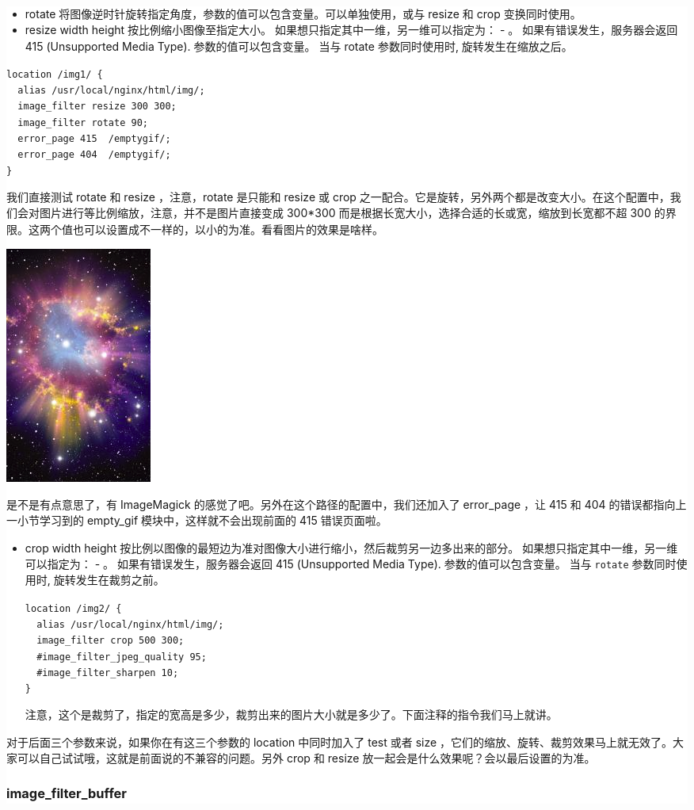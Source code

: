 
- rotate 将图像逆时针旋转指定角度，参数的值可以包含变量。可以单独使用，或与 resize 和 crop 变换同时使用。
- resize width height 按比例缩小图像至指定大小。 如果想只指定其中一维，另一维可以指定为： - 。 如果有错误发生，服务器会返回 415 (Unsupported Media Type). 参数的值可以包含变量。 当与 rotate 参数同时使用时, 旋转发生在缩放之后。

```shell
location /img1/ {
  alias /usr/local/nginx/html/img/;
  image_filter resize 300 300;
  image_filter rotate 90;
  error_page 415  /emptygif/;
  error_page 404  /emptygif/;
}
```

我们直接测试 rotate 和 resize ，注意，rotate 是只能和 resize 或 crop 之一配合。它是旋转，另外两个都是改变大小。在这个配置中，我们会对图片进行等比例缩放，注意，并不是图片直接变成 300*300 而是根据长宽大小，选择合适的长或宽，缩放到长宽都不超 300 的界限。这两个值也可以设置成不一样的，以小的为准。看看图片的效果是啥样。

![./img/18-6.png](./img/18-6.png)

是不是有点意思了，有 ImageMagick 的感觉了吧。另外在这个路径的配置中，我们还加入了 error_page ，让 415 和 404 的错误都指向上一小节学习到的 empty_gif 模块中，这样就不会出现前面的 415 错误页面啦。

- crop width height 按比例以图像的最短边为准对图像大小进行缩小，然后裁剪另一边多出来的部分。 如果想只指定其中一维，另一维可以指定为： - 。 如果有错误发生，服务器会返回 415 (Unsupported Media Type). 参数的值可以包含变量。 当与 `rotate` 参数同时使用时, 旋转发生在裁剪之前。

  ```shell
  location /img2/ {
    alias /usr/local/nginx/html/img/;
    image_filter crop 500 300;
    #image_filter_jpeg_quality 95;
    #image_filter_sharpen 10;
  }
  ```

  注意，这个是裁剪了，指定的宽高是多少，裁剪出来的图片大小就是多少了。下面注释的指令我们马上就讲。

对于后面三个参数来说，如果你在有这三个参数的 location 中同时加入了 test 或者 size ，它们的缩放、旋转、裁剪效果马上就无效了。大家可以自己试试哦，这就是前面说的不兼容的问题。另外 crop 和 resize 放一起会是什么效果呢？会以最后设置的为准。

### image_filter_buffer

